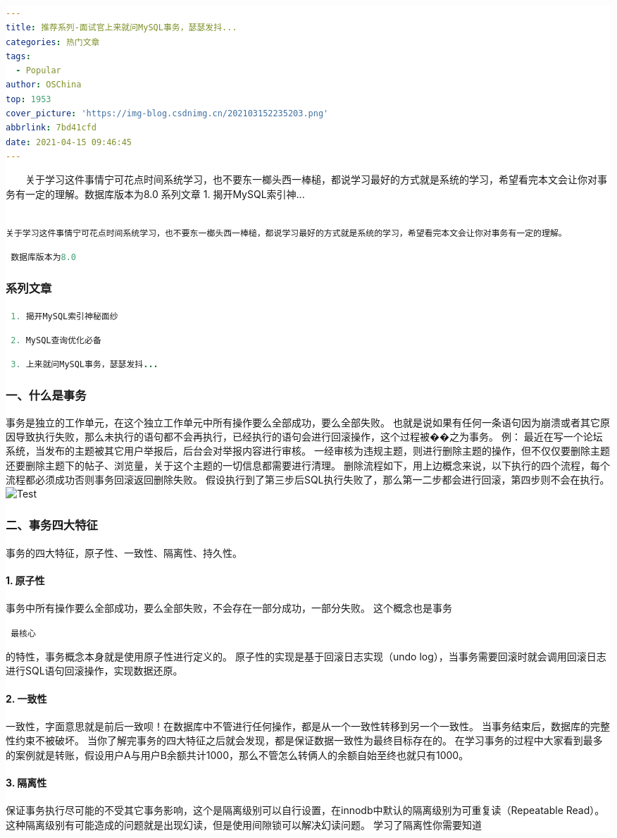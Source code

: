 ```yaml
---
title: 推荐系列-面试官上来就问MySQL事务，瑟瑟发抖...
categories: 热门文章
tags:
  - Popular
author: OSChina
top: 1953
cover_picture: 'https://img-blog.csdnimg.cn/202103152235203.png'
abbrlink: 7bd41cfd
date: 2021-04-15 09:46:45
---
```


&emsp;&emsp;关于学习这件事情宁可花点时间系统学习，也不要东一榔头西一棒槌，都说学习最好的方式就是系统的学习，希望看完本文会让你对事务有一定的理解。数据库版本为8.0 系列文章 1. 揭开MySQL索引神...


                                                                                                                                                                                        关于学习这件事情宁可花点时间系统学习，也不要东一榔头西一棒槌，都说学习最好的方式就是系统的学习，希望看完本文会让你对事务有一定的理解。 
 ```java 
  数据库版本为8.0
  ``` 
  
### 系列文章 
 
 ```java 
  1. 揭开MySQL索引神秘面纱
  ``` 
    
 ```java 
  2. MySQL查询优化必备
  ``` 
    
 ```java 
  3. 上来就问MySQL事务，瑟瑟发抖...
  ``` 
  
### 一、什么是事务 
事务是独立的工作单元，在这个独立工作单元中所有操作要么全部成功，要么全部失败。 
也就是说如果有任何一条语句因为崩溃或者其它原因导致执行失败，那么未执行的语句都不会再执行，已经执行的语句会进行回滚操作，这个过程被��之为事务。 
例： 
最近在写一个论坛系统，当发布的主题被其它用户举报后，后台会对举报内容进行审核。 
一经审核为违规主题，则进行删除主题的操作，但不仅仅要删除主题还要删除主题下的帖子、浏览量，关于这个主题的一切信息都需要进行清理。 
删除流程如下，用上边概念来说，以下执行的四个流程，每个流程都必须成功否则事务回滚返回删除失败。 
假设执行到了第三步后SQL执行失败了，那么第一二步都会进行回滚，第四步则不会在执行。 
![Test](https://img-blog.csdnimg.cn/202103152235203.png  '面试官上来就问MySQL事务，瑟瑟发抖...') 
### 二、事务四大特征 
事务的四大特征，原子性、一致性、隔离性、持久性。 
#### 1. 原子性 
事务中所有操作要么全部成功，要么全部失败，不会存在一部分成功，一部分失败。 
这个概念也是事务 
 ```java 
  最核心
  ``` 
 的特性，事务概念本身就是使用原子性进行定义的。 
原子性的实现是基于回滚日志实现（undo log），当事务需要回滚时就会调用回滚日志进行SQL语句回滚操作，实现数据还原。 
#### 2. 一致性 
一致性，字面意思就是前后一致呗！在数据库中不管进行任何操作，都是从一个一致性转移到另一个一致性。 
当事务结束后，数据库的完整性约束不被破坏。 
当你了解完事务的四大特征之后就会发现，都是保证数据一致性为最终目标存在的。 
在学习事务的过程中大家看到最多的案例就是转账，假设用户A与用户B余额共计1000，那么不管怎么转俩人的余额自始至终也就只有1000。 
#### 3. 隔离性 
保证事务执行尽可能的不受其它事务影响，这个是隔离级别可以自行设置，在innodb中默认的隔离级别为可重复读（Repeatable Read）。 
这种隔离级别有可能造成的问题就是出现幻读，但是使用间隙锁可以解决幻读问题。 
学习了隔离性你需要知道 